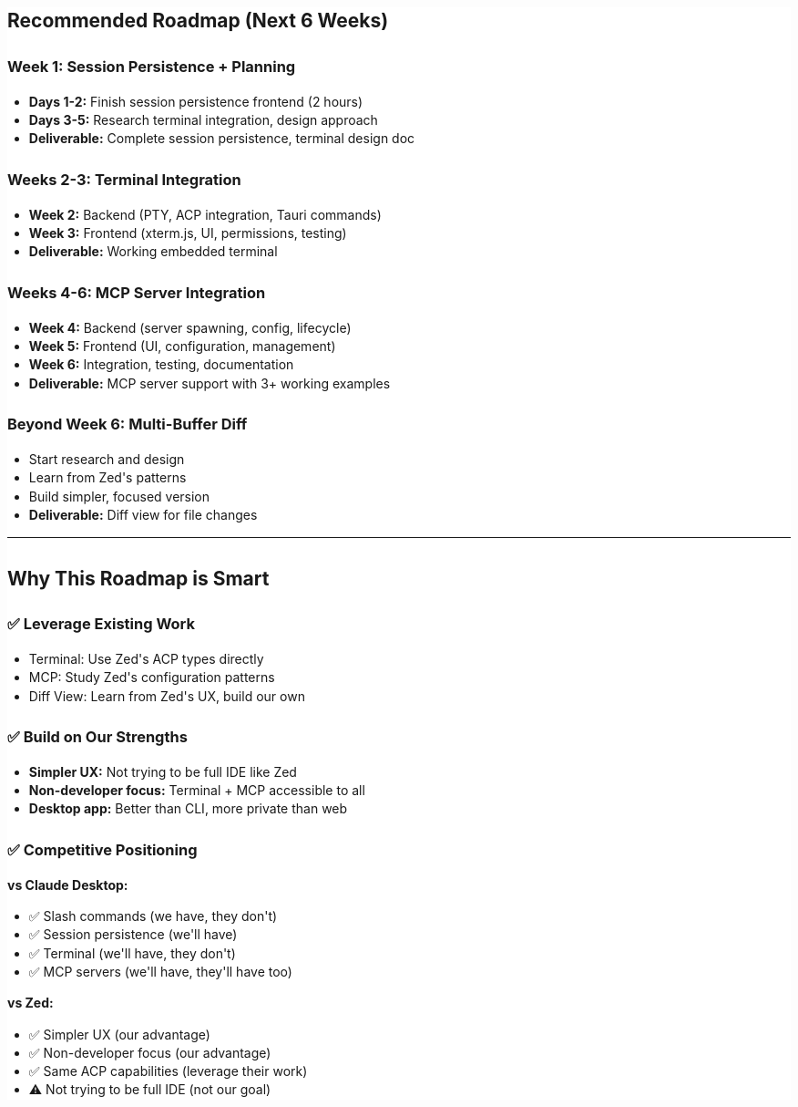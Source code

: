 
## Recommended Roadmap (Next 6 Weeks)

### Week 1: Session Persistence + Planning
- **Days 1-2:** Finish session persistence frontend (2 hours)
- **Days 3-5:** Research terminal integration, design approach
- **Deliverable:** Complete session persistence, terminal design doc

### Weeks 2-3: Terminal Integration
- **Week 2:** Backend (PTY, ACP integration, Tauri commands)
- **Week 3:** Frontend (xterm.js, UI, permissions, testing)
- **Deliverable:** Working embedded terminal

### Weeks 4-6: MCP Server Integration
- **Week 4:** Backend (server spawning, config, lifecycle)
- **Week 5:** Frontend (UI, configuration, management)
- **Week 6:** Integration, testing, documentation
- **Deliverable:** MCP server support with 3+ working examples

### Beyond Week 6: Multi-Buffer Diff
- Start research and design
- Learn from Zed's patterns
- Build simpler, focused version
- **Deliverable:** Diff view for file changes

---

## Why This Roadmap is Smart

### ✅ Leverage Existing Work
- Terminal: Use Zed's ACP types directly
- MCP: Study Zed's configuration patterns
- Diff View: Learn from Zed's UX, build our own

### ✅ Build on Our Strengths
- **Simpler UX:** Not trying to be full IDE like Zed
- **Non-developer focus:** Terminal + MCP accessible to all
- **Desktop app:** Better than CLI, more private than web

### ✅ Competitive Positioning

**vs Claude Desktop:**
- ✅ Slash commands (we have, they don't)
- ✅ Session persistence (we'll have)
- ✅ Terminal (we'll have, they don't)
- ✅ MCP servers (we'll have, they'll have too)

**vs Zed:**
- ✅ Simpler UX (our advantage)
- ✅ Non-developer focus (our advantage)
- ✅ Same ACP capabilities (leverage their work)
- ⚠️ Not trying to be full IDE (not our goal)
